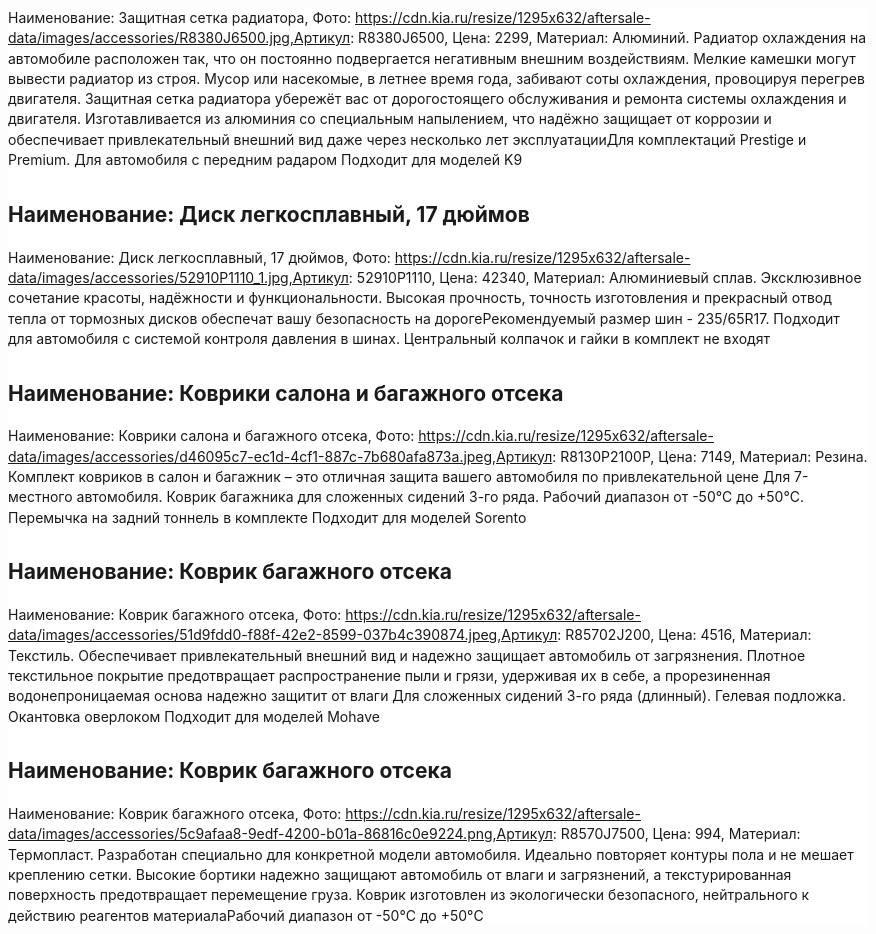 Наименование: Защитная сетка радиатора, Фото: https://cdn.kia.ru/resize/1295x632/aftersale-data/images/accessories/R8380J6500.jpg,Артикул: R8380J6500, Цена: 2299, Материал: Алюминий.
Радиатор охлаждения на автомобиле расположен так, что он постоянно подвергается негативным внешним воздействиям. Мелкие камешки могут вывести радиатор из строя. Мусор или насекомые, в летнее время года, забивают соты охлаждения, провоцируя перегрев двигателя. Защитная сетка радиатора убережёт вас от дорогостоящего обслуживания и ремонта системы охлаждения и двигателя. Изготавливается из алюминия со специальным напылением, что надёжно защищает от коррозии и обеспечивает привлекательный внешний вид даже через несколько лет эксплуатацииДля комплектаций Prestige и Premium. Для автомобиля с передним радаром
Подходит для моделей K9

## Наименование: Диск легкосплавный, 17 дюймов

Наименование: Диск легкосплавный, 17 дюймов, Фото: https://cdn.kia.ru/resize/1295x632/aftersale-data/images/accessories/52910P1110_1.jpg,Артикул: 52910P1110, Цена: 42340, Материал: Алюминиевый сплав.
Эксклюзивное сочетание красоты, надёжности и функциональности. Высокая прочность, точность изготовления и прекрасный отвод тепла от тормозных дисков обеспечат вашу безопасность на дорогеРекомендуемый размер шин - 235/65R17. Подходит для автомобиля с системой контроля давления в шинах. Центральный колпачок и гайки в комплект не входят

## Наименование: Коврики салона и багажного отсека

Наименование: Коврики салона и багажного отсека, Фото: https://cdn.kia.ru/resize/1295x632/aftersale-data/images/accessories/d46095c7-ec1d-4cf1-887c-7b680afa873a.jpeg,Артикул: R8130P2100P, Цена: 7149, Материал: Резина.
Комплект ковриков в салон и багажник – это отличная защита вашего автомобиля по привлекательной цене
Для 7-местного автомобиля. Коврик багажника для сложенных сидений 3-го ряда. Рабочий диапазон от -50°C до +50°C. Перемычка на задний тоннель в комплекте
Подходит для моделей Sorento

## Наименование: Коврик багажного отсека

Наименование: Коврик багажного отсека, Фото: https://cdn.kia.ru/resize/1295x632/aftersale-data/images/accessories/51d9fdd0-f88f-42e2-8599-037b4c390874.jpeg,Артикул: R85702J200, Цена: 4516, Материал: Текстиль.
Обеспечивает привлекательный внешний вид и надежно защищает автомобиль от загрязнения. Плотное текстильное покрытие предотвращает распространение пыли и грязи, удерживая их в себе, а прорезиненная водонепроницаемая основа надежно защитит от влаги
Для сложенных сидений 3-го ряда (длинный). Гелевая подложка. Окантовка оверлоком
Подходит для моделей Mohave

## Наименование: Коврик багажного отсека

Наименование: Коврик багажного отсека, Фото: https://cdn.kia.ru/resize/1295x632/aftersale-data/images/accessories/5c9afaa8-9edf-4200-b01a-86816c0e9224.png,Артикул: R8570J7500, Цена: 994, Материал: Термопласт.
Разработан специально для конкретной модели автомобиля. Идеально повторяет контуры пола и не мешает креплению сетки. Высокие бортики надежно защищают автомобиль от влаги и загрязнений, а текстурированная поверхность предотвращает перемещение груза. Коврик изготовлен из экологически безопасного, нейтрального к действию реагентов материалаРабочий диапазон от -50°C до +50°C
